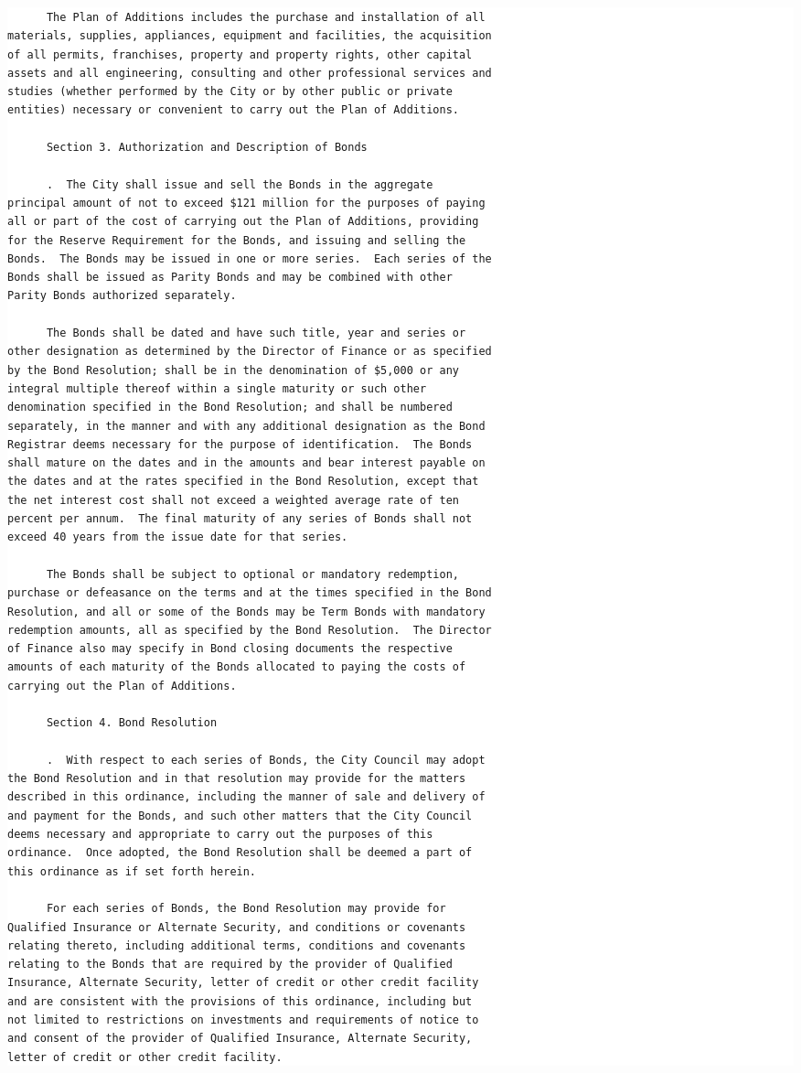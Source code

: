           The Plan of Additions includes the purchase and installation of all  
    materials, supplies, appliances, equipment and facilities, the acquisition  
    of all permits, franchises, property and property rights, other capital  
    assets and all engineering, consulting and other professional services and  
    studies (whether performed by the City or by other public or private  
    entities) necessary or convenient to carry out the Plan of Additions.  
  
          Section 3. Authorization and Description of Bonds  
  
          .  The City shall issue and sell the Bonds in the aggregate  
    principal amount of not to exceed $121 million for the purposes of paying  
    all or part of the cost of carrying out the Plan of Additions, providing  
    for the Reserve Requirement for the Bonds, and issuing and selling the  
    Bonds.  The Bonds may be issued in one or more series.  Each series of the  
    Bonds shall be issued as Parity Bonds and may be combined with other  
    Parity Bonds authorized separately.  
  
          The Bonds shall be dated and have such title, year and series or  
    other designation as determined by the Director of Finance or as specified  
    by the Bond Resolution; shall be in the denomination of $5,000 or any  
    integral multiple thereof within a single maturity or such other  
    denomination specified in the Bond Resolution; and shall be numbered  
    separately, in the manner and with any additional designation as the Bond  
    Registrar deems necessary for the purpose of identification.  The Bonds  
    shall mature on the dates and in the amounts and bear interest payable on  
    the dates and at the rates specified in the Bond Resolution, except that  
    the net interest cost shall not exceed a weighted average rate of ten  
    percent per annum.  The final maturity of any series of Bonds shall not  
    exceed 40 years from the issue date for that series.  
  
          The Bonds shall be subject to optional or mandatory redemption,  
    purchase or defeasance on the terms and at the times specified in the Bond  
    Resolution, and all or some of the Bonds may be Term Bonds with mandatory  
    redemption amounts, all as specified by the Bond Resolution.  The Director  
    of Finance also may specify in Bond closing documents the respective  
    amounts of each maturity of the Bonds allocated to paying the costs of  
    carrying out the Plan of Additions.  
  
          Section 4. Bond Resolution  
  
          .  With respect to each series of Bonds, the City Council may adopt  
    the Bond Resolution and in that resolution may provide for the matters  
    described in this ordinance, including the manner of sale and delivery of  
    and payment for the Bonds, and such other matters that the City Council  
    deems necessary and appropriate to carry out the purposes of this  
    ordinance.  Once adopted, the Bond Resolution shall be deemed a part of  
    this ordinance as if set forth herein.  
  
          For each series of Bonds, the Bond Resolution may provide for  
    Qualified Insurance or Alternate Security, and conditions or covenants  
    relating thereto, including additional terms, conditions and covenants  
    relating to the Bonds that are required by the provider of Qualified  
    Insurance, Alternate Security, letter of credit or other credit facility  
    and are consistent with the provisions of this ordinance, including but  
    not limited to restrictions on investments and requirements of notice to  
    and consent of the provider of Qualified Insurance, Alternate Security,  
    letter of credit or other credit facility.  
  
